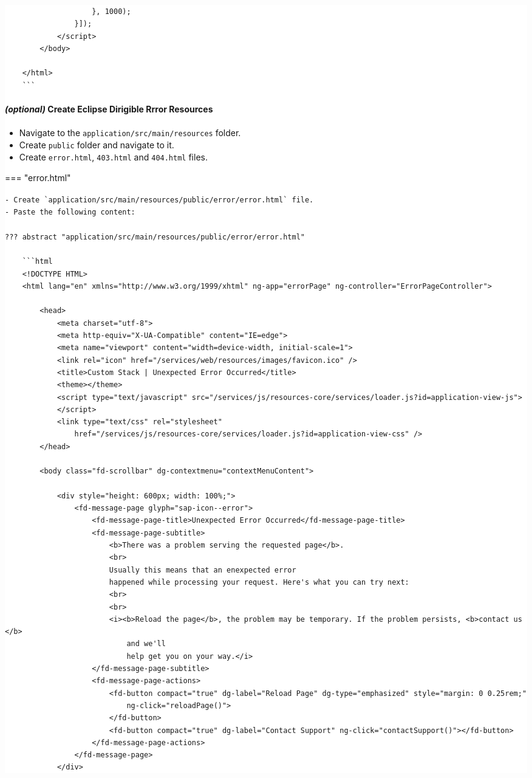 						}, 1000);
					}]);
				</script>
			</body>

		</html>
		```

#### _(optional)_ Create Eclipse Dirigible Rrror Resources

- Navigate to the `application/src/main/resources` folder.
- Create `public` folder and navigate to it.
- Create `error.html`, `403.html` and `404.html` files.

=== "error.html"

	- Create `application/src/main/resources/public/error/error.html` file.
	- Paste the following content:

	??? abstract "application/src/main/resources/public/error/error.html"

		```html
		<!DOCTYPE HTML>
		<html lang="en" xmlns="http://www.w3.org/1999/xhtml" ng-app="errorPage" ng-controller="ErrorPageController">

			<head>
				<meta charset="utf-8">
				<meta http-equiv="X-UA-Compatible" content="IE=edge">
				<meta name="viewport" content="width=device-width, initial-scale=1">
				<link rel="icon" href="/services/web/resources/images/favicon.ico" />
				<title>Custom Stack | Unexpected Error Occurred</title>
				<theme></theme>
				<script type="text/javascript" src="/services/js/resources-core/services/loader.js?id=application-view-js">
				</script>
				<link type="text/css" rel="stylesheet"
					href="/services/js/resources-core/services/loader.js?id=application-view-css" />
			</head>

			<body class="fd-scrollbar" dg-contextmenu="contextMenuContent">

				<div style="height: 600px; width: 100%;">
					<fd-message-page glyph="sap-icon--error">
						<fd-message-page-title>Unexpected Error Occurred</fd-message-page-title>
						<fd-message-page-subtitle>
							<b>There was a problem serving the requested page</b>.
							<br>
							Usually this means that an enexpected error
							happened while processing your request. Here's what you can try next:
							<br>
							<br>
							<i><b>Reload the page</b>, the problem may be temporary. If the problem persists, <b>contact us</b>
								and we'll
								help get you on your way.</i>
						</fd-message-page-subtitle>
						<fd-message-page-actions>
							<fd-button compact="true" dg-label="Reload Page" dg-type="emphasized" style="margin: 0 0.25rem;"
								ng-click="reloadPage()">
							</fd-button>
							<fd-button compact="true" dg-label="Contact Support" ng-click="contactSupport()"></fd-button>
						</fd-message-page-actions>
					</fd-message-page>
				</div>
